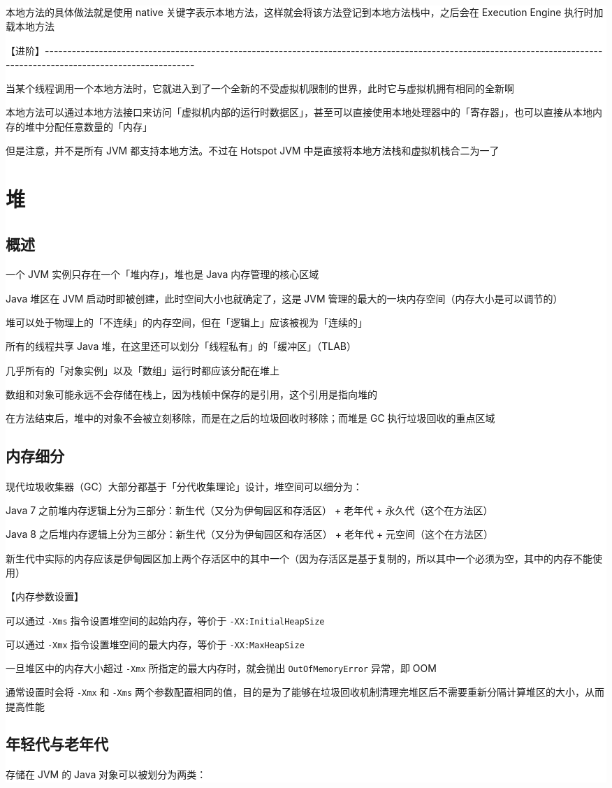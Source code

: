 本地方法的具体做法就是使用 native 关键字表示本地方法，这样就会将该方法登记到本地方法栈中，之后会在 Execution Engine 执行时加载本地方法

【进阶】----------------------------------------------------------------------------------------------------------------------------------------------------------------------

当某个线程调用一个本地方法时，它就进入到了一个全新的不受虚拟机限制的世界，此时它与虚拟机拥有相同的全新啊

本地方法可以通过本地方法接口来访问「虚拟机内部的运行时数据区」，甚至可以直接使用本地处理器中的「寄存器」，也可以直接从本地内存的堆中分配任意数量的「内存」

但是注意，并不是所有 JVM 都支持本地方法。不过在 Hotspot JVM 中是直接将本地方法栈和虚拟机栈合二为一了







# 堆

## 概述

一个 JVM 实例只存在一个「堆内存」，堆也是 Java 内存管理的核心区域

Java 堆区在 JVM 启动时即被创建，此时空间大小也就确定了，这是 JVM 管理的最大的一块内存空间（内存大小是可以调节的）

堆可以处于物理上的「不连续」的内存空间，但在「逻辑上」应该被视为「连续的」

所有的线程共享 Java 堆，在这里还可以划分「线程私有」的「缓冲区」（TLAB）

几乎所有的「对象实例」以及「数组」运行时都应该分配在堆上

数组和对象可能永远不会存储在栈上，因为栈帧中保存的是引用，这个引用是指向堆的

在方法结束后，堆中的对象不会被立刻移除，而是在之后的垃圾回收时移除；而堆是 GC 执行垃圾回收的重点区域



## 内存细分

现代垃圾收集器（GC）大部分都基于「分代收集理论」设计，堆空间可以细分为：

Java 7 之前堆内存逻辑上分为三部分：新生代（又分为伊甸园区和存活区） + 老年代 + 永久代（这个在方法区）

Java 8 之后堆内存逻辑上分为三部分：新生代（又分为伊甸园区和存活区） + 老年代 + 元空间（这个在方法区）

新生代中实际的内存应该是伊甸园区加上两个存活区中的其中一个（因为存活区是基于复制的，所以其中一个必须为空，其中的内存不能使用）

【内存参数设置】

可以通过 `-Xms` 指令设置堆空间的起始内存，等价于 `-XX:InitialHeapSize`

可以通过 `-Xmx` 指令设置堆空间的最大内存，等价于 `-XX:MaxHeapSize`

一旦堆区中的内存大小超过 `-Xmx` 所指定的最大内存时，就会抛出 `OutOfMemoryError` 异常，即 OOM

通常设置时会将 `-Xmx` 和 `-Xms` 两个参数配置相同的值，目的是为了能够在垃圾回收机制清理完堆区后不需要重新分隔计算堆区的大小，从而提高性能



## 年轻代与老年代

存储在 JVM 的 Java 对象可以被划分为两类：
